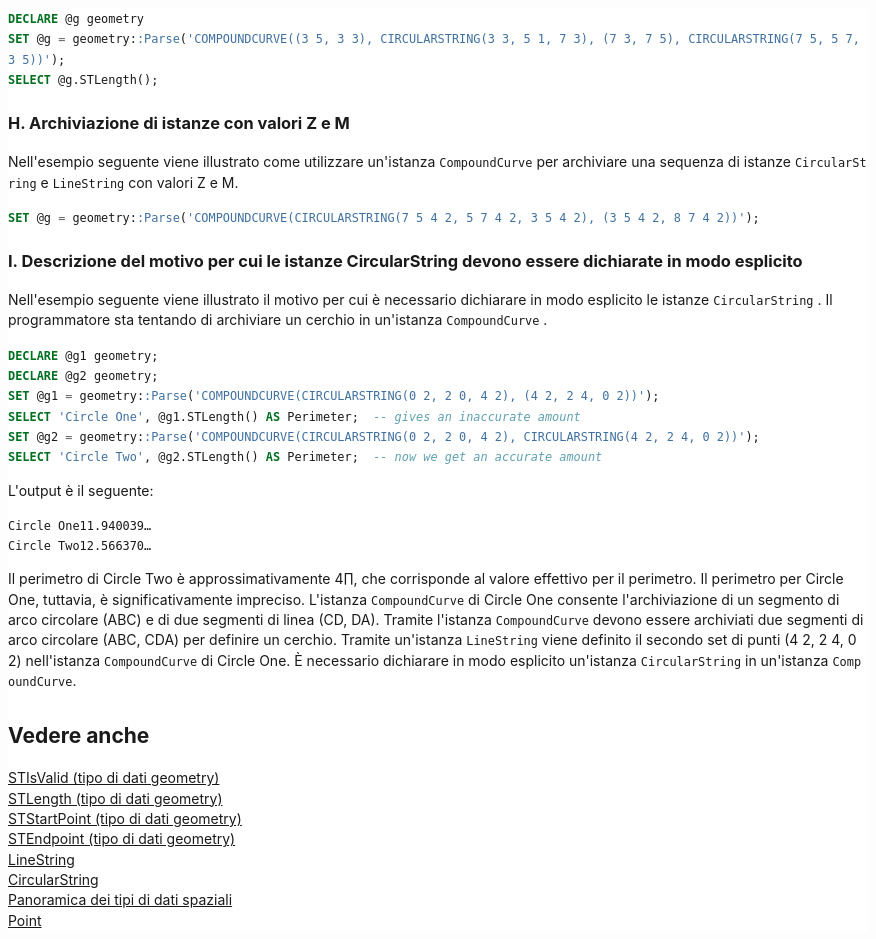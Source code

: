 ```sql  
DECLARE @g geometry  
SET @g = geometry::Parse('COMPOUNDCURVE((3 5, 3 3), CIRCULARSTRING(3 3, 5 1, 7 3), (7 3, 7 5), CIRCULARSTRING(7 5, 5 7, 3 5))');  
SELECT @g.STLength();  
```  
  
### <a name="h-storing-instances-with-z-and-m-values"></a>H. Archiviazione di istanze con valori Z e M  
 Nell'esempio seguente viene illustrato come utilizzare un'istanza `CompoundCurve` per archiviare una sequenza di istanze `CircularString` e `LineString` con valori Z e M.  
  
```sql  
SET @g = geometry::Parse('COMPOUNDCURVE(CIRCULARSTRING(7 5 4 2, 5 7 4 2, 3 5 4 2), (3 5 4 2, 8 7 4 2))');  
```  
  
### <a name="i-illustrating-why-circularstring-instances-must-be-explicitly-declared"></a>I. Descrizione del motivo per cui le istanze CircularString devono essere dichiarate in modo esplicito  
 Nell'esempio seguente viene illustrato il motivo per cui è necessario dichiarare in modo esplicito le istanze `CircularString` . Il programmatore sta tentando di archiviare un cerchio in un'istanza `CompoundCurve` .  
  
```sql  
DECLARE @g1 geometry;    
DECLARE @g2 geometry;  
SET @g1 = geometry::Parse('COMPOUNDCURVE(CIRCULARSTRING(0 2, 2 0, 4 2), (4 2, 2 4, 0 2))');  
SELECT 'Circle One', @g1.STLength() AS Perimeter;  -- gives an inaccurate amount  
SET @g2 = geometry::Parse('COMPOUNDCURVE(CIRCULARSTRING(0 2, 2 0, 4 2), CIRCULARSTRING(4 2, 2 4, 0 2))');  
SELECT 'Circle Two', @g2.STLength() AS Perimeter;  -- now we get an accurate amount  
```  
  
 L'output è il seguente:  
  
```  
Circle One11.940039…  
Circle Two12.566370…  
```  
  
 Il perimetro di Circle Two è approssimativamente 4∏, che corrisponde al valore effettivo per il perimetro. Il perimetro per Circle One, tuttavia, è significativamente impreciso. L'istanza `CompoundCurve` di Circle One consente l'archiviazione di un segmento di arco circolare (ABC) e di due segmenti di linea (CD, DA). Tramite l'istanza `CompoundCurve` devono essere archiviati due segmenti di arco circolare (ABC, CDA) per definire un cerchio. Tramite un'istanza `LineString` viene definito il secondo set di punti (4 2, 2 4, 0 2) nell'istanza `CompoundCurve` di Circle One. È necessario dichiarare in modo esplicito un'istanza `CircularString` in un'istanza `CompoundCurve`.  
  
## <a name="see-also"></a>Vedere anche  
 [STIsValid &#40;tipo di dati geometry&#41;](../../t-sql/spatial-geometry/stisvalid-geometry-data-type.md)   
 [STLength &#40;tipo di dati geometry&#41;](../../t-sql/spatial-geometry/stlength-geometry-data-type.md)   
 [STStartPoint &#40;tipo di dati geometry&#41;](../../t-sql/spatial-geometry/ststartpoint-geometry-data-type.md)   
 [STEndpoint &#40;tipo di dati geometry&#41;](../../t-sql/spatial-geometry/stendpoint-geometry-data-type.md)   
 [LineString](../../relational-databases/spatial/linestring.md)   
 [CircularString](../../relational-databases/spatial/circularstring.md)   
 [Panoramica dei tipi di dati spaziali](../../relational-databases/spatial/spatial-data-types-overview.md)   
 [Point](../../relational-databases/spatial/point.md)  
  
